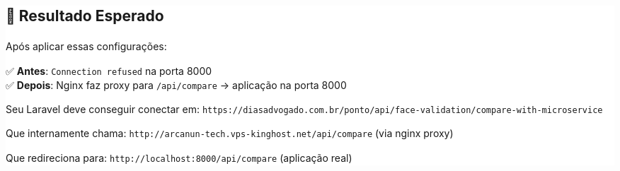 ## 🎯 Resultado Esperado

Após aplicar essas configurações:

✅ **Antes**: `Connection refused` na porta 8000  
✅ **Depois**: Nginx faz proxy para `/api/compare` → aplicação na porta 8000

Seu Laravel deve conseguir conectar em:
`https://diasadvogado.com.br/ponto/api/face-validation/compare-with-microservice`

Que internamente chama:
`http://arcanun-tech.vps-kinghost.net/api/compare` (via nginx proxy)

Que redireciona para:
`http://localhost:8000/api/compare` (aplicação real)